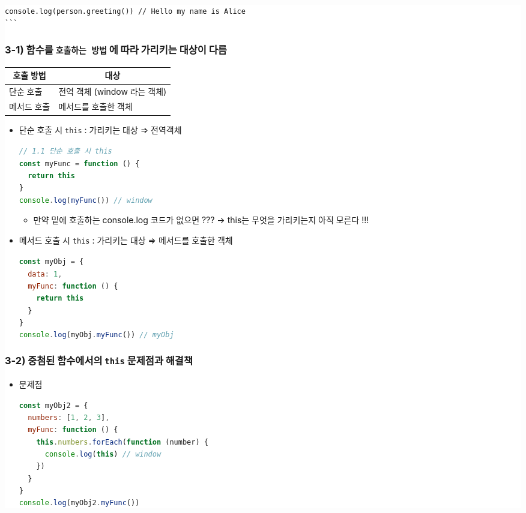     console.log(person.greeting()) // Hello my name is Alice
    ```
    

### 3-1) 함수를 `호출하는 방법` 에 따라 가리키는 대상이 다름

| 호출 방법 | 대상 |
| --- | --- |
| 단순 호출 | 전역 객체 (window 라는 객체) |
| 메서드 호출 | 메서드를 호출한 객체 |
- 단순 호출 시 `this` 
: 가리키는 대상 ⇒ 전역객체
    
    ```jsx
    // 1.1 단순 호출 시 this
    const myFunc = function () {
      return this
    }
    console.log(myFunc()) // window
    ```
    
    - 만약 밑에 호출하는 console.log  코드가 없으면 ???
    → this는 무엇을 가리키는지 아직 모른다 !!!
- 메서드 호출 시 `this` 
: 가리키는 대상 ⇒ 메서드를 호출한 객체
    
    ```jsx
    const myObj = {
      data: 1,
      myFunc: function () {
        return this
      }
    }
    console.log(myObj.myFunc()) // myObj
    ```
    

### 3-2) 중첨된 함수에서의 `this` 문제점과 해결책

- 문제점
    
    ```jsx
    const myObj2 = {
      numbers: [1, 2, 3],
      myFunc: function () {
        this.numbers.forEach(function (number) {
          console.log(this) // window
        })
      }
    }
    console.log(myObj2.myFunc())
    ```
    

  [product]: 5,
  [prefix + suffix]: 'value',